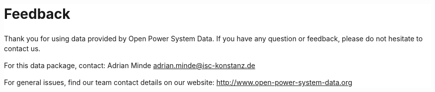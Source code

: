 
Feedback
===========================================================================

Thank you for using data provided by Open Power System Data. If you have
any question or feedback, please do not hesitate to contact us.

For this data package, contact:
Adrian Minde <adrian.minde@isc-konstanz.de>

For general issues, find our team contact details on our website:
http://www.open-power-system-data.org















